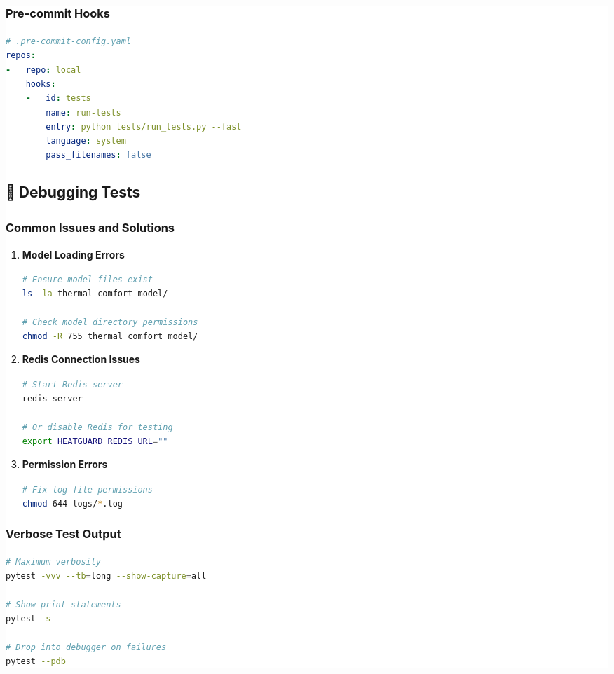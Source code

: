 ### Pre-commit Hooks

```yaml
# .pre-commit-config.yaml
repos:
-   repo: local
    hooks:
    -   id: tests
        name: run-tests
        entry: python tests/run_tests.py --fast
        language: system
        pass_filenames: false
```

## 🐛 Debugging Tests

### Common Issues and Solutions

1. **Model Loading Errors**
   ```bash
   # Ensure model files exist
   ls -la thermal_comfort_model/

   # Check model directory permissions
   chmod -R 755 thermal_comfort_model/
   ```

2. **Redis Connection Issues**
   ```bash
   # Start Redis server
   redis-server

   # Or disable Redis for testing
   export HEATGUARD_REDIS_URL=""
   ```

3. **Permission Errors**
   ```bash
   # Fix log file permissions
   chmod 644 logs/*.log
   ```

### Verbose Test Output

```bash
# Maximum verbosity
pytest -vvv --tb=long --show-capture=all

# Show print statements
pytest -s

# Drop into debugger on failures
pytest --pdb
```
